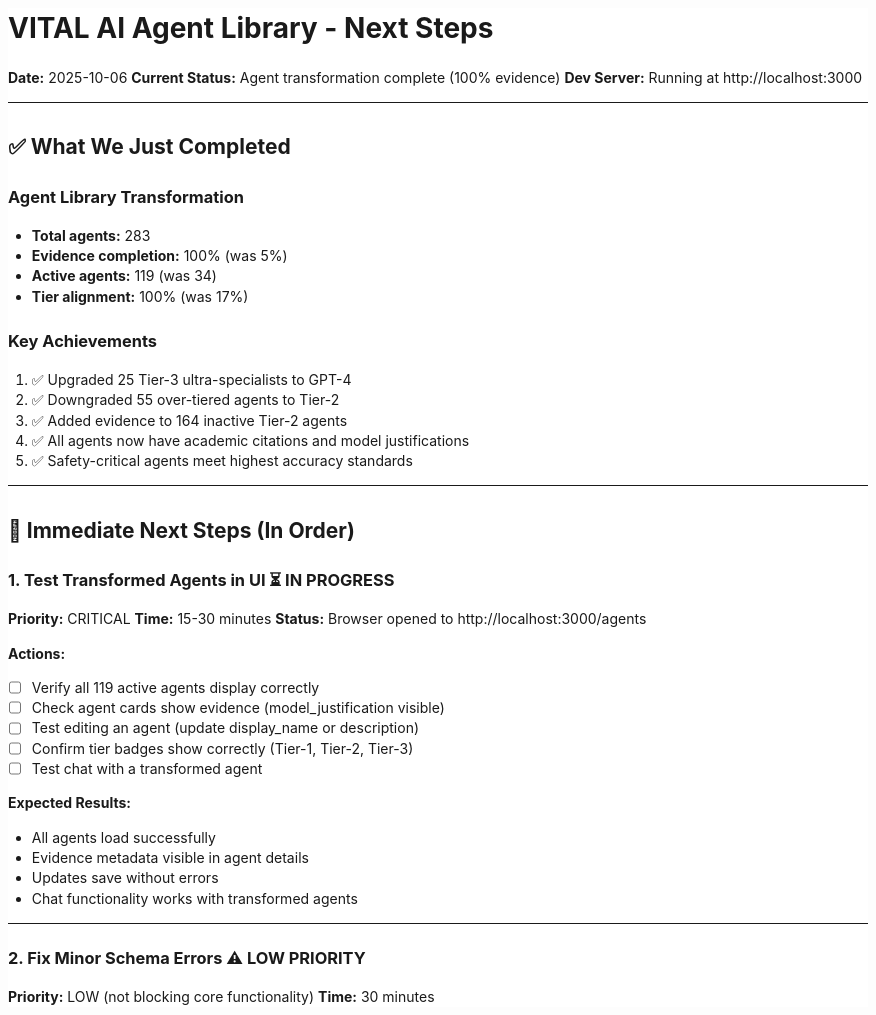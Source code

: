 # VITAL AI Agent Library - Next Steps

**Date:** 2025-10-06
**Current Status:** Agent transformation complete (100% evidence)
**Dev Server:** Running at http://localhost:3000

---

## ✅ What We Just Completed

### Agent Library Transformation
- **Total agents:** 283
- **Evidence completion:** 100% (was 5%)
- **Active agents:** 119 (was 34)
- **Tier alignment:** 100% (was 17%)

### Key Achievements
1. ✅ Upgraded 25 Tier-3 ultra-specialists to GPT-4
2. ✅ Downgraded 55 over-tiered agents to Tier-2
3. ✅ Added evidence to 164 inactive Tier-2 agents
4. ✅ All agents now have academic citations and model justifications
5. ✅ Safety-critical agents meet highest accuracy standards

---

## 🎯 Immediate Next Steps (In Order)

### 1. Test Transformed Agents in UI ⏳ IN PROGRESS
**Priority:** CRITICAL
**Time:** 15-30 minutes
**Status:** Browser opened to http://localhost:3000/agents

**Actions:**
- [ ] Verify all 119 active agents display correctly
- [ ] Check agent cards show evidence (model_justification visible)
- [ ] Test editing an agent (update display_name or description)
- [ ] Confirm tier badges show correctly (Tier-1, Tier-2, Tier-3)
- [ ] Test chat with a transformed agent

**Expected Results:**
- All agents load successfully
- Evidence metadata visible in agent details
- Updates save without errors
- Chat functionality works with transformed agents

---

### 2. Fix Minor Schema Errors ⚠️ LOW PRIORITY
**Priority:** LOW (not blocking core functionality)
**Time:** 30 minutes
